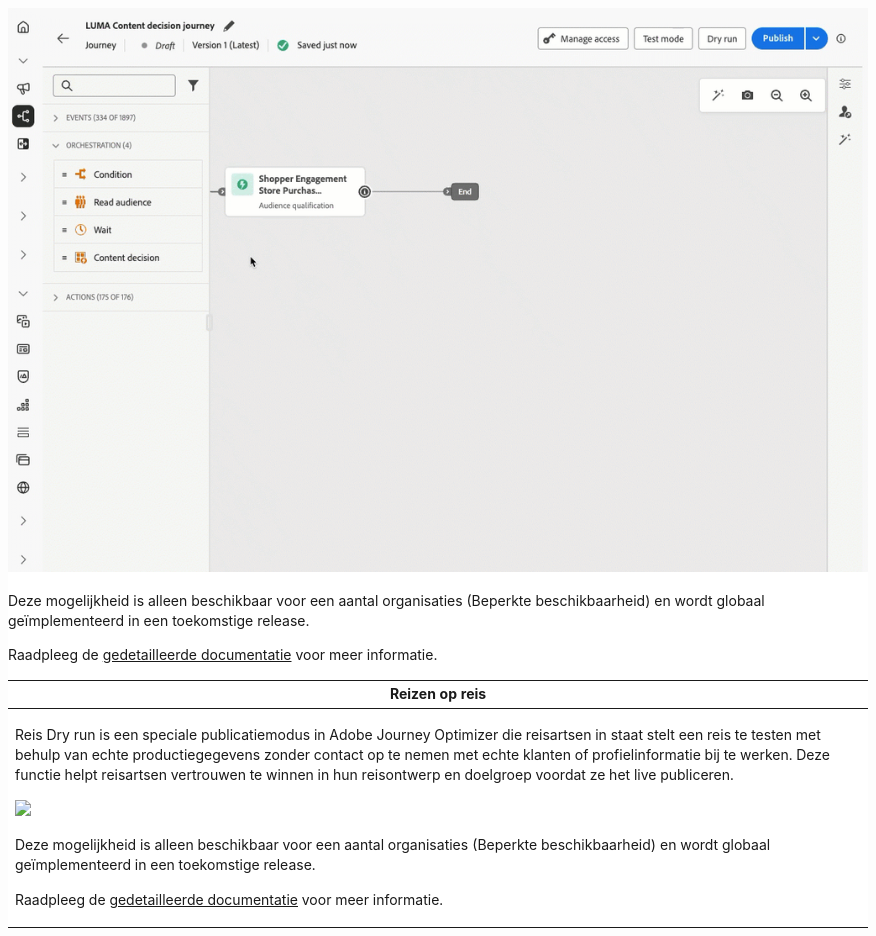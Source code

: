 <img src="assets/do-not-localize/content-decision.gif">
<p>Deze mogelijkheid is alleen beschikbaar voor een aantal organisaties (Beperkte beschikbaarheid) en wordt globaal geïmplementeerd in een toekomstige release.</p>
<p>Raadpleeg de <a href="../building-journeys/content-decision.md">gedetailleerde documentatie</a> voor meer informatie.</p>
</td>
</tr>
</tbody>
</table>

<table>
<thead>
<tr>
<th><strong>Reizen op reis</strong><br/></th>
</tr>
</thead>
<tbody>
<tr>
<td>
<p>Reis Dry run is een speciale publicatiemodus in Adobe Journey Optimizer die reisartsen in staat stelt een reis te testen met behulp van echte productiegegevens zonder contact op te nemen met echte klanten of profielinformatie bij te werken. Deze functie helpt reisartsen vertrouwen te winnen in hun reisontwerp en doelgroep voordat ze het live publiceren.</p>
<img src="assets/do-not-localize/DryRun.gif">
<p>Deze mogelijkheid is alleen beschikbaar voor een aantal organisaties (Beperkte beschikbaarheid) en wordt globaal geïmplementeerd in een toekomstige release.</p>
<p>Raadpleeg de <a href="../building-journeys/journey-dry-run.md">gedetailleerde documentatie</a> voor meer informatie.</p>
